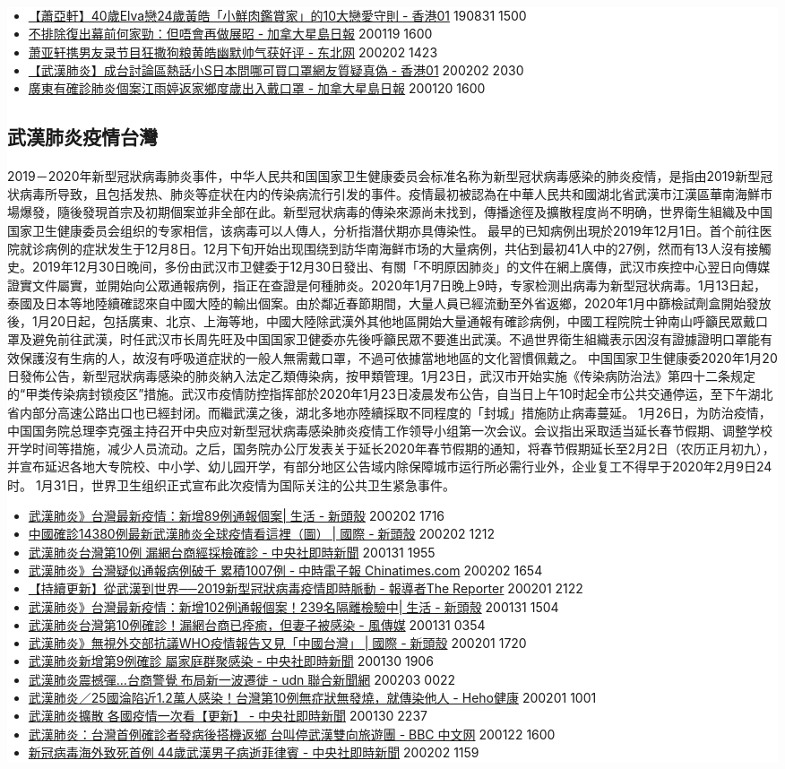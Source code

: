 - [【蕭亞軒】40歲Elva戀24歲黃皓「小鮮肉鑑賞家」的10大戀愛守則 - 香港01](https://www.hk01.com/%E8%AB%87%E6%83%85%E8%AA%AA%E6%80%A7/368312/%E8%95%AD%E4%BA%9E%E8%BB%92-40%E6%AD%B2elva%E6%88%8024%E6%AD%B2%E9%BB%83%E7%9A%93-%E5%B0%8F%E9%AE%AE%E8%82%89%E9%91%91%E8%B3%9E%E5%AE%B6-%E7%9A%8410%E5%A4%A7%E6%88%80%E6%84%9B%E5%AE%88%E5%89%87 "【蕭亞軒】40歲Elva戀24歲黃皓「小鮮肉鑑賞家」的10大戀愛守則 - 香港01") 190831 1500
- [不排除復出幕前何家勁：但唔會再做展昭 - 加拿大星島日報](https://www.singtao.ca/4044899/2020-01-18/news-%E4%B8%8D%E6%8E%92%E9%99%A4%E5%BE%A9%E5%87%BA%E5%B9%95%E5%89%8D+%E4%BD%95%E5%AE%B6%E5%8B%81%EF%BC%9A%E4%BD%86%E5%94%94%E6%9C%83%E5%86%8D%E5%81%9A%E5%B1%95%E6%98%AD/ "不排除復出幕前何家勁：但唔會再做展昭 - 加拿大星島日報") 200119 1600
- [萧亚轩携男友录节目狂撒狗粮黄皓幽默帅气获好评 - 东北网](https://m.dbw.cn/yule/system/2020/02/02/058330308.shtml "萧亚轩携男友录节目狂撒狗粮黄皓幽默帅气获好评 - 东北网") 200202 1423
- [【武漢肺炎】成台討論區熱話小S日本問哪可買口罩網友質疑真偽 - 香港01](https://www.hk01.com/%E5%8D%B3%E6%99%82%E5%A8%9B%E6%A8%82/429016/%E6%AD%A6%E6%BC%A2%E8%82%BA%E7%82%8E-%E6%88%90%E5%8F%B0%E8%A8%8E%E8%AB%96%E5%8D%80%E7%86%B1%E8%A9%B1-%E5%B0%8Fs%E6%97%A5%E6%9C%AC%E5%95%8F%E5%93%AA%E5%8F%AF%E8%B2%B7%E5%8F%A3%E7%BD%A9%E7%B6%B2%E5%8F%8B%E8%B3%AA%E7%96%91%E7%9C%9F%E5%81%BD "【武漢肺炎】成台討論區熱話小S日本問哪可買口罩網友質疑真偽 - 香港01") 200202 2030
- [廣東有確診肺炎個案江雨婷返家鄉度歲出入戴口罩 - 加拿大星島日報](https://www.singtao.ca/4047013/2020-01-20/news-%E5%BB%A3%E6%9D%B1%E6%9C%89%E7%A2%BA%E8%A8%BA%E8%82%BA%E7%82%8E%E5%80%8B%E6%A1%88+%E6%B1%9F%E9%9B%A8%E5%A9%B7%E8%BF%94%E5%AE%B6%E9%84%89%E5%BA%A6%E6%AD%B2%E5%87%BA%E5%85%A5%E6%88%B4%E5%8F%A3%E7%BD%A9/ "廣東有確診肺炎個案江雨婷返家鄉度歲出入戴口罩 - 加拿大星島日報") 200120 1600

## 武漢肺炎疫情台灣

2019－2020年新型冠狀病毒肺炎事件，中华人民共和国国家卫生健康委员会标准名称为新型冠状病毒感染的肺炎疫情，是指由2019新型冠状病毒所导致，且包括发热、肺炎等症状在内的传染病流行引发的事件。疫情最初被認為在中華人民共和國湖北省武漢市江漢區華南海鮮市場爆發，隨後發現首宗及初期個案並非全部在此。新型冠状病毒的傳染來源尚未找到，傳播途徑及擴散程度尚不明确，世界衛生組織及中国国家卫生健康委员会组织的专家相信，该病毒可以人傳人，分析指潛伏期亦具傳染性。
最早的已知病例出現於2019年12月1日。首个前往医院就诊病例的症狀发生于12月8日。12月下旬开始出现围绕到訪华南海鲜市场的大量病例，共佔到最初41人中的27例，然而有13人沒有接觸史。2019年12月30日晚间，多份由武汉市卫健委于12月30日發出、有關「不明原因肺炎」的文件在網上廣傳，武汉市疾控中心翌日向傳媒證實文件屬實，並開始向公眾通報病例，指正在查證是何種肺炎。2020年1月7日晚上9時，专家检测出病毒为新型冠状病毒。1月13日起，泰國及日本等地陸續確認來自中國大陸的輸出個案。由於鄰近春節期間，大量人員已經流動至外省返鄉，2020年1月中篩檢試劑盒開始發放後，1月20日起，包括廣東、北京、上海等地，中國大陸除武漢外其他地區開始大量通報有確診病例，中國工程院院士钟南山呼籲民眾戴口罩及避免前往武漢，时任武汉市长周先旺及中国国家卫健委亦先後呼籲民眾不要進出武漢。不過世界衛生組織表示因沒有證據證明口罩能有效保護沒有生病的人，故沒有呼吸道症狀的一般人無需戴口罩，不過可依據當地地區的文化習慣佩戴之。
中国国家卫生健康委2020年1月20日發佈公告，新型冠狀病毒感染的肺炎納入法定乙類傳染病，按甲類管理。1月23日，武汉市开始实施《传染病防治法》第四十二条规定的“甲类传染病封锁疫区”措施。武汉市疫情防控指挥部於2020年1月23日凌晨发布公告，自当日上午10时起全市公共交通停运，至下午湖北省内部分高速公路出口也已經封闭。而繼武漢之後，湖北多地亦陸續採取不同程度的「封城」措施防止病毒蔓延。
1月26日，为防治疫情，中国国务院总理李克强主持召开中央应对新型冠状病毒感染肺炎疫情工作领导小组第一次会议。会议指出采取适当延长春节假期、调整学校开学时间等措施，减少人员流动。之后，国务院办公厅发表关于延长2020年春节假期的通知，将春节假期延长至2月2日（农历正月初九），并宣布延迟各地大专院校、中小学、幼儿园开学，有部分地区公告域内除保障城市运行所必需行业外，企业复工不得早于2020年2月9日24时。
1月31日，世界卫生组织正式宣布此次疫情为国际关注的公共卫生紧急事件。
- [武漢肺炎》台灣最新疫情：新增89例通報個案| 生活 - 新頭殼](https://newtalk.tw/news/view/2020-02-02/361022 "武漢肺炎》台灣最新疫情：新增89例通報個案| 生活 - 新頭殼") 200202 1716
- [中國確診14380例最新武漢肺炎全球疫情看這裡（圖） | 國際 - 新頭殼](https://newtalk.tw/news/view/2020-02-02/360908 "中國確診14380例最新武漢肺炎全球疫情看這裡（圖） | 國際 - 新頭殼") 200202 1212
- [武漢肺炎台灣第10例 漏網台商經採檢確診 - 中央社即時新聞](https://www.cna.com.tw/news/firstnews/202001315007.aspx "武漢肺炎台灣第10例 漏網台商經採檢確診 - 中央社即時新聞") 200131 1955
- [武漢肺炎》台灣疑似通報病例破千 累積1007例 - 中時電子報 Chinatimes.com](https://www.chinatimes.com/realtimenews/20200202002245-260405 "武漢肺炎》台灣疑似通報病例破千 累積1007例 - 中時電子報 Chinatimes.com") 200202 1654
- [【持續更新】從武漢到世界──2019新型冠狀病毒疫情即時脈動 - 報導者The Reporter](https://www.twreporter.org/a/2019-ncov-epidemic "【持續更新】從武漢到世界──2019新型冠狀病毒疫情即時脈動 - 報導者The Reporter") 200201 2122
- [武漢肺炎》台灣最新疫情：新增102例通報個案！239名隔離檢驗中| 生活 - 新頭殼](https://newtalk.tw/news/view/2020-01-31/360231 "武漢肺炎》台灣最新疫情：新增102例通報個案！239名隔離檢驗中| 生活 - 新頭殼") 200131 1504
- [武漢肺炎台灣第10例確診！漏網台商已痊癒，但妻子被感染 - 風傳媒](https://www.storm.mg/article/2240834 "武漢肺炎台灣第10例確診！漏網台商已痊癒，但妻子被感染 - 風傳媒") 200131 0354
- [武漢肺炎》無視外交部抗議WHO疫情報告又見「中國台灣」 | 國際 - 新頭殼](https://newtalk.tw/news/view/2020-02-01/360687 "武漢肺炎》無視外交部抗議WHO疫情報告又見「中國台灣」 | 國際 - 新頭殼") 200201 1720
- [武漢肺炎新增第9例確診 屬家庭群聚感染 - 中央社即時新聞](https://www.cna.com.tw/news/firstnews/202001305006.aspx "武漢肺炎新增第9例確診 屬家庭群聚感染 - 中央社即時新聞") 200130 1906
- [武漢肺炎震撼彈…台商警覺 布局新一波遷徙 - udn 聯合新聞網](https://udn.com/news/story/7238/4317725 "武漢肺炎震撼彈…台商警覺 布局新一波遷徙 - udn 聯合新聞網") 200203 0022
- [武漢肺炎／25國淪陷近1.2萬人感染！台灣第10例無症狀無發燒，就傳染他人 - Heho健康](https://heho.com.tw/archives/66096 "武漢肺炎／25國淪陷近1.2萬人感染！台灣第10例無症狀無發燒，就傳染他人 - Heho健康") 200201 1001
- [武漢肺炎擴散 各國疫情一次看【更新】 - 中央社即時新聞](https://www.cna.com.tw/news/firstnews/202001270074.aspx "武漢肺炎擴散 各國疫情一次看【更新】 - 中央社即時新聞") 200130 2237
- [武漢肺炎：台灣首例確診者發病後搭機返鄉 台叫停武漢雙向旅遊團 - BBC 中文网](https://www.bbc.com/zhongwen/trad/chinese-news-51202545 "武漢肺炎：台灣首例確診者發病後搭機返鄉 台叫停武漢雙向旅遊團 - BBC 中文网") 200122 1600
- [新冠病毒海外致死首例 44歲武漢男子病逝菲律賓 - 中央社即時新聞](https://www.cna.com.tw/news/firstnews/202002020055.aspx "新冠病毒海外致死首例 44歲武漢男子病逝菲律賓 - 中央社即時新聞") 200202 1159